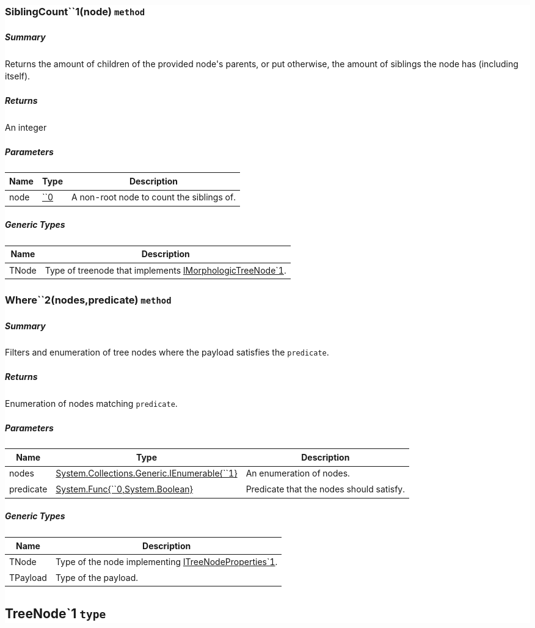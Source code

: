 <a name='M-Semantica-Trees-Extensions-TreeNodeExtensions-SiblingCount``1-``0-'></a>
### SiblingCount\`\`1(node) `method`

##### Summary

Returns the amount of children of the provided node's parents, or put otherwise, the amount of siblings the node has (including itself).

##### Returns

An integer

##### Parameters

| Name | Type | Description |
| ---- | ---- | ----------- |
| node | [\`\`0](#T-``0 '``0') | A non-root node to count the siblings of. |

##### Generic Types

| Name | Description |
| ---- | ----------- |
| TNode | Type of treenode that implements [IMorphologicTreeNode\`1](#T-Semantica-Trees-IMorphologicTreeNode`1 'Semantica.Trees.IMorphologicTreeNode`1'). |

<a name='M-Semantica-Trees-Extensions-TreeNodeExtensions-Where``2-System-Collections-Generic-IEnumerable{``1},System-Func{``0,System-Boolean}-'></a>
### Where\`\`2(nodes,predicate) `method`

##### Summary

Filters and enumeration of tree nodes where the payload satisfies the `predicate`.

##### Returns

Enumeration of nodes matching `predicate`.

##### Parameters

| Name | Type | Description |
| ---- | ---- | ----------- |
| nodes | [System.Collections.Generic.IEnumerable{\`\`1}](http://msdn.microsoft.com/query/dev14.query?appId=Dev14IDEF1&l=EN-US&k=k:System.Collections.Generic.IEnumerable 'System.Collections.Generic.IEnumerable{``1}') | An enumeration of nodes. |
| predicate | [System.Func{\`\`0,System.Boolean}](http://msdn.microsoft.com/query/dev14.query?appId=Dev14IDEF1&l=EN-US&k=k:System.Func 'System.Func{``0,System.Boolean}') | Predicate that the nodes should satisfy. |

##### Generic Types

| Name | Description |
| ---- | ----------- |
| TNode | Type of the node implementing [ITreeNodeProperties\`1](#T-Semantica-Trees-ITreeNodeProperties`1 'Semantica.Trees.ITreeNodeProperties`1'). |
| TPayload | Type of the payload. |

<a name='T-Semantica-Trees-Implementations-TreeNode`1'></a>
## TreeNode\`1 `type`
